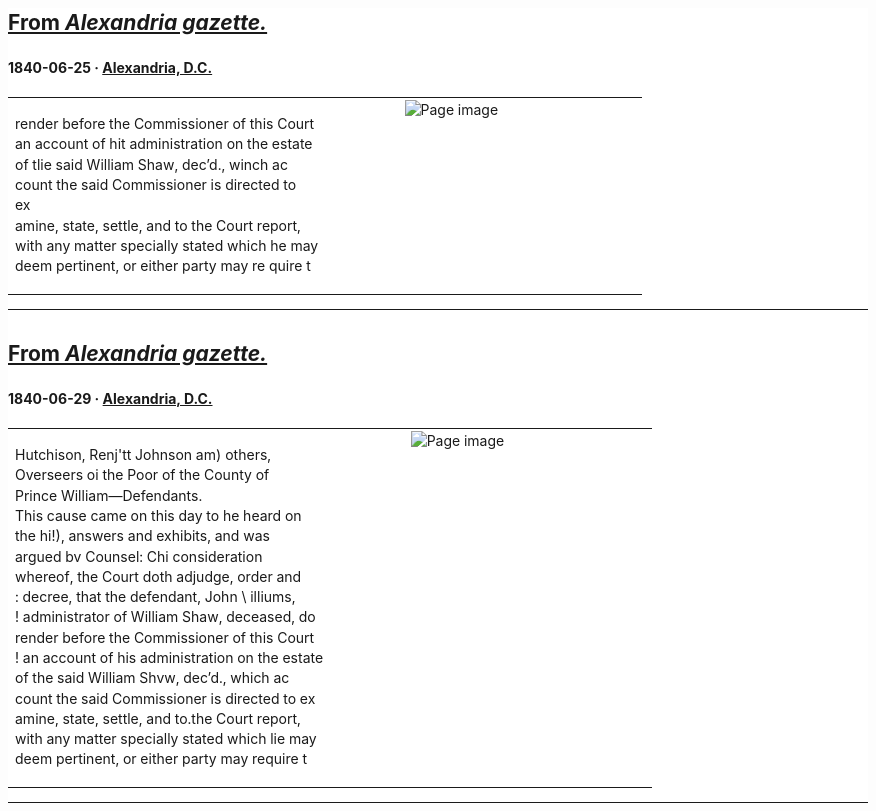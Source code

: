 
## [From _Alexandria gazette._](https://www.loc.gov/resource/sn85025007/1840-06-25/ed-1/?sp=1)

#### 1840-06-25 &middot; [Alexandria, D.C.](http://dbpedia.org/resource/Alexandria%2C_Virginia)

<table style="width: 100%;"><tr><td style="width: 50%">

  
render before the Commissioner of this Court  
an account of hit administration on the estate  
of tlie said William Shaw, dec’d., winch ac­  
count the said Commissioner is directed to ex­  
amine, state, settle, and to the Court report,  
with any matter specially stated which he may  
deem pertinent, or either party may re quire t
</td><td style="width: 50%; max-height: 75%; margin: auto; display: block;">
<img alt="Page image" src="https://tile.loc.gov/image-services/iiif/service:ndnp:vi:batch_vi_aquasox_ver01:data:sn85025007:00414215671:1840062501:0589/pct:17.42466990181695,65.37857836908589,15.148779295038182,3.418292348705683/!600,600/0/default.jpg"/>
</td>
</tr></table>

---

## [From _Alexandria gazette._](https://www.loc.gov/resource/sn85025007/1840-06-29/ed-1/?sp=1)

#### 1840-06-29 &middot; [Alexandria, D.C.](http://dbpedia.org/resource/Alexandria%2C_Virginia)

<table style="width: 100%;"><tr><td style="width: 50%">

  
Hutchison, Renj&#x27;tt Johnson am) others,  
Overseers oi the Poor of the County of  
Prince William—Defendants.  
This cause came on this day to he heard on  
the hi!), answers and exhibits, and was  
argued bv Counsel: Chi consideration  
whereof, the Court doth adjudge, order and  
: decree, that the defendant, John \\ illiums,  
! administrator of William Shaw, deceased, do  
render before the Commissioner of this Court  
! an account of his administration on the estate  
of the said William Shvw, dec’d., which ac­  
count the said Commissioner is directed to ex­  
amine, state, settle, and to.the Court report,  
with any matter specially stated which lie may  
deem pertinent, or either party may require t
</td><td style="width: 50%; max-height: 75%; margin: auto; display: block;">
<img alt="Page image" src="https://tile.loc.gov/image-services/iiif/service:ndnp:vi:batch_vi_aquasox_ver01:data:sn85025007:00414215671:1840062901:0601/pct:16.482774149966225,60.647976921369924,15.495759213390377,7.835885297235989/!600,600/0/default.jpg"/>
</td>
</tr></table>

---